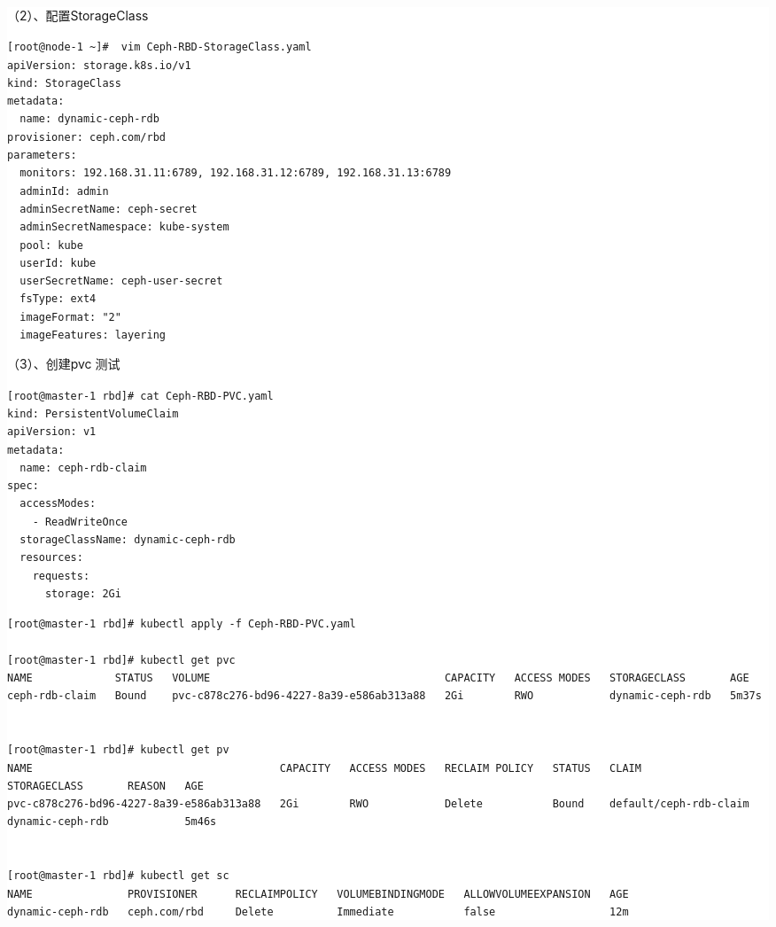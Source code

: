 ```
```


（2）、配置StorageClass

```
[root@node-1 ~]#  vim Ceph-RBD-StorageClass.yaml
apiVersion: storage.k8s.io/v1
kind: StorageClass
metadata:
  name: dynamic-ceph-rdb
provisioner: ceph.com/rbd
parameters:
  monitors: 192.168.31.11:6789, 192.168.31.12:6789, 192.168.31.13:6789
  adminId: admin
  adminSecretName: ceph-secret
  adminSecretNamespace: kube-system
  pool: kube
  userId: kube
  userSecretName: ceph-user-secret
  fsType: ext4
  imageFormat: "2"
  imageFeatures: layering
```

（3）、创建pvc 测试

```
[root@master-1 rbd]# cat Ceph-RBD-PVC.yaml 
kind: PersistentVolumeClaim
apiVersion: v1
metadata:
  name: ceph-rdb-claim
spec:
  accessModes:     
    - ReadWriteOnce
  storageClassName: dynamic-ceph-rdb
  resources:
    requests:
      storage: 2Gi
```

```
[root@master-1 rbd]# kubectl apply -f Ceph-RBD-PVC.yaml 

[root@master-1 rbd]# kubectl get pvc
NAME             STATUS   VOLUME                                     CAPACITY   ACCESS MODES   STORAGECLASS       AGE
ceph-rdb-claim   Bound    pvc-c878c276-bd96-4227-8a39-e586ab313a88   2Gi        RWO            dynamic-ceph-rdb   5m37s


[root@master-1 rbd]# kubectl get pv
NAME                                       CAPACITY   ACCESS MODES   RECLAIM POLICY   STATUS   CLAIM                    STORAGECLASS       REASON   AGE
pvc-c878c276-bd96-4227-8a39-e586ab313a88   2Gi        RWO            Delete           Bound    default/ceph-rdb-claim   dynamic-ceph-rdb            5m46s


[root@master-1 rbd]# kubectl get sc
NAME               PROVISIONER      RECLAIMPOLICY   VOLUMEBINDINGMODE   ALLOWVOLUMEEXPANSION   AGE
dynamic-ceph-rdb   ceph.com/rbd     Delete          Immediate           false                  12m
```
